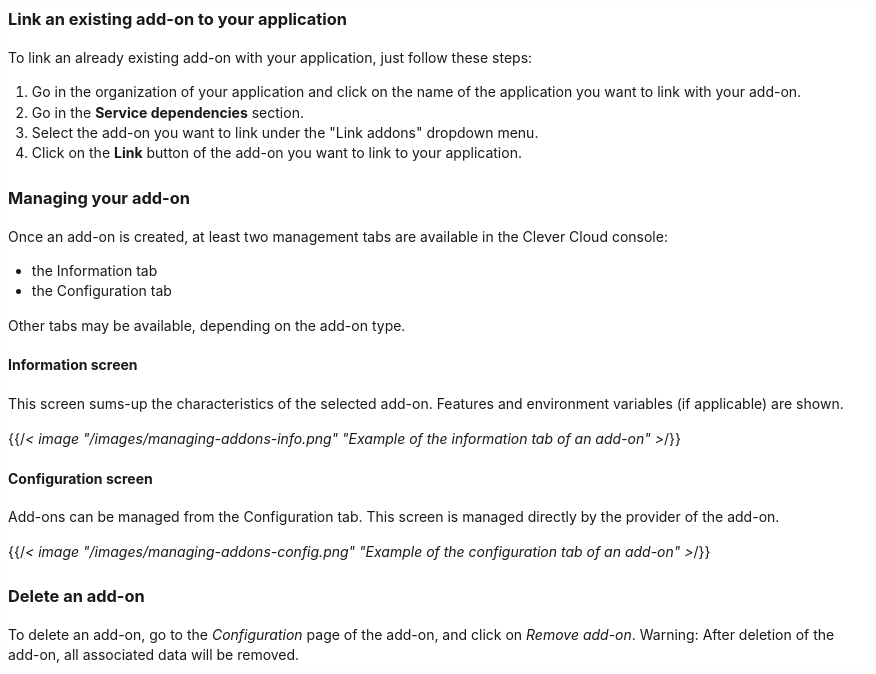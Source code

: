 ### Link an existing add-on to your application

To link an already existing add-on with your application, just follow these steps:

1. Go in the organization of your application and click on the name of the application you want to link with your add-on.
2. Go in the **Service dependencies** section.
3. Select the add-on you want to link under the "Link addons" dropdown menu.
4. Click on the **Link** button of the add-on you want to link to your application.

### Managing your add-on

Once an add-on is created, at least two management tabs are available in the Clever Cloud console:

* the Information tab
* the Configuration tab

Other tabs may be available, depending on the add-on type.

#### Information screen

This screen sums-up the characteristics of the selected add-on.
Features and environment variables (if applicable) are shown.

{{/*< image "/images/managing-addons-info.png" "Example of the information tab of an add-on" >*/}}

#### Configuration screen

Add-ons can be managed from the Configuration tab.
This screen is managed directly by the provider of the add-on.

{{/*< image "/images/managing-addons-config.png" "Example of the configuration tab of an add-on" >*/}}

### Delete an add-on

To delete an add-on, go to the *Configuration* page of the add-on, and click on *Remove add-on*.
Warning: After deletion of the add-on, all associated data will be removed.
